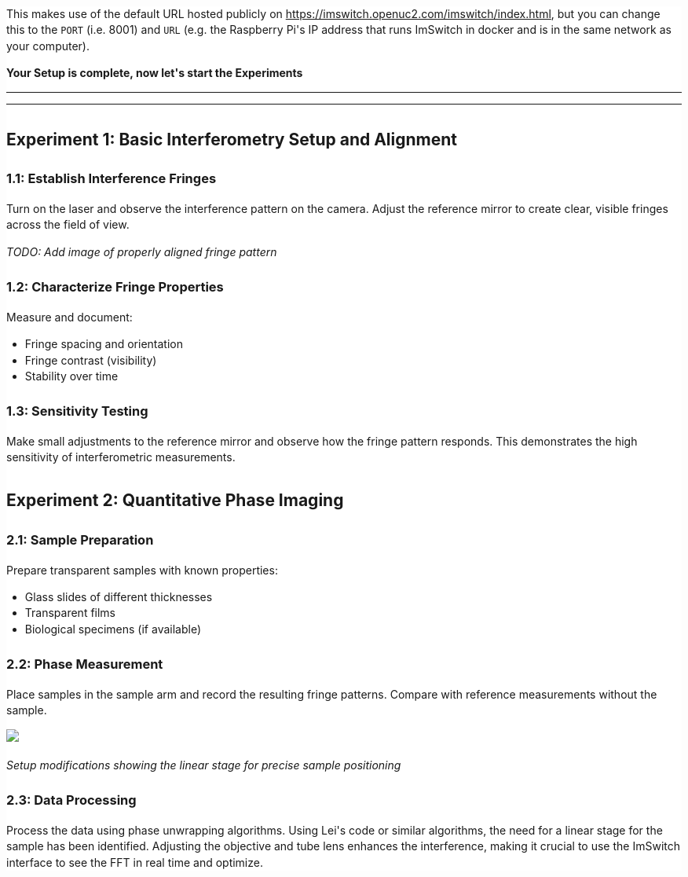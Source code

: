 This makes use of the default URL hosted publicly on https://imswitch.openuc2.com/imswitch/index.html, but you can change this to the `PORT` (i.e. 8001) and `URL` (e.g. the Raspberry Pi's IP address that runs ImSwitch in docker and is in the same network as your computer).

**Your Setup is complete, now let's start the Experiments**

---
---

## Experiment 1: Basic Interferometry Setup and Alignment

### 1.1: Establish Interference Fringes

Turn on the laser and observe the interference pattern on the camera. Adjust the reference mirror to create clear, visible fringes across the field of view.

*TODO: Add image of properly aligned fringe pattern*

### 1.2: Characterize Fringe Properties

Measure and document:
- Fringe spacing and orientation
- Fringe contrast (visibility)
- Stability over time

### 1.3: Sensitivity Testing

Make small adjustments to the reference mirror and observe how the fringe pattern responds. This demonstrates the high sensitivity of interferometric measurements.

## Experiment 2: Quantitative Phase Imaging

### 2.1: Sample Preparation

Prepare transparent samples with known properties:
- Glass slides of different thicknesses
- Transparent films
- Biological specimens (if available)

### 2.2: Phase Measurement

Place samples in the sample arm and record the resulting fringe patterns. Compare with reference measurements without the sample.

![](./IMAGES/image133.png)

*Setup modifications showing the linear stage for precise sample positioning*

### 2.3: Data Processing

Process the data using phase unwrapping algorithms. Using Lei's code or similar algorithms, the need for a linear stage for the sample has been identified. Adjusting the objective and tube lens enhances the interference, making it crucial to use the ImSwitch interface to see the FFT in real time and optimize.

